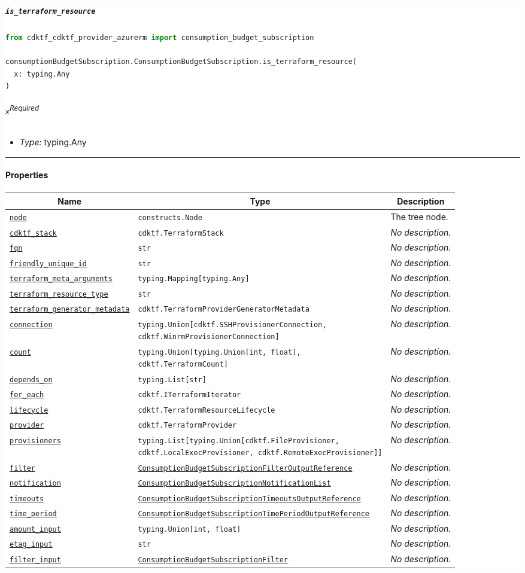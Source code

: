 ##### `is_terraform_resource` <a name="is_terraform_resource" id="@cdktf/provider-azurerm.consumptionBudgetSubscription.ConsumptionBudgetSubscription.isTerraformResource"></a>

```python
from cdktf_cdktf_provider_azurerm import consumption_budget_subscription

consumptionBudgetSubscription.ConsumptionBudgetSubscription.is_terraform_resource(
  x: typing.Any
)
```

###### `x`<sup>Required</sup> <a name="x" id="@cdktf/provider-azurerm.consumptionBudgetSubscription.ConsumptionBudgetSubscription.isTerraformResource.parameter.x"></a>

- *Type:* typing.Any

---

#### Properties <a name="Properties" id="Properties"></a>

| **Name** | **Type** | **Description** |
| --- | --- | --- |
| <code><a href="#@cdktf/provider-azurerm.consumptionBudgetSubscription.ConsumptionBudgetSubscription.property.node">node</a></code> | <code>constructs.Node</code> | The tree node. |
| <code><a href="#@cdktf/provider-azurerm.consumptionBudgetSubscription.ConsumptionBudgetSubscription.property.cdktfStack">cdktf_stack</a></code> | <code>cdktf.TerraformStack</code> | *No description.* |
| <code><a href="#@cdktf/provider-azurerm.consumptionBudgetSubscription.ConsumptionBudgetSubscription.property.fqn">fqn</a></code> | <code>str</code> | *No description.* |
| <code><a href="#@cdktf/provider-azurerm.consumptionBudgetSubscription.ConsumptionBudgetSubscription.property.friendlyUniqueId">friendly_unique_id</a></code> | <code>str</code> | *No description.* |
| <code><a href="#@cdktf/provider-azurerm.consumptionBudgetSubscription.ConsumptionBudgetSubscription.property.terraformMetaArguments">terraform_meta_arguments</a></code> | <code>typing.Mapping[typing.Any]</code> | *No description.* |
| <code><a href="#@cdktf/provider-azurerm.consumptionBudgetSubscription.ConsumptionBudgetSubscription.property.terraformResourceType">terraform_resource_type</a></code> | <code>str</code> | *No description.* |
| <code><a href="#@cdktf/provider-azurerm.consumptionBudgetSubscription.ConsumptionBudgetSubscription.property.terraformGeneratorMetadata">terraform_generator_metadata</a></code> | <code>cdktf.TerraformProviderGeneratorMetadata</code> | *No description.* |
| <code><a href="#@cdktf/provider-azurerm.consumptionBudgetSubscription.ConsumptionBudgetSubscription.property.connection">connection</a></code> | <code>typing.Union[cdktf.SSHProvisionerConnection, cdktf.WinrmProvisionerConnection]</code> | *No description.* |
| <code><a href="#@cdktf/provider-azurerm.consumptionBudgetSubscription.ConsumptionBudgetSubscription.property.count">count</a></code> | <code>typing.Union[typing.Union[int, float], cdktf.TerraformCount]</code> | *No description.* |
| <code><a href="#@cdktf/provider-azurerm.consumptionBudgetSubscription.ConsumptionBudgetSubscription.property.dependsOn">depends_on</a></code> | <code>typing.List[str]</code> | *No description.* |
| <code><a href="#@cdktf/provider-azurerm.consumptionBudgetSubscription.ConsumptionBudgetSubscription.property.forEach">for_each</a></code> | <code>cdktf.ITerraformIterator</code> | *No description.* |
| <code><a href="#@cdktf/provider-azurerm.consumptionBudgetSubscription.ConsumptionBudgetSubscription.property.lifecycle">lifecycle</a></code> | <code>cdktf.TerraformResourceLifecycle</code> | *No description.* |
| <code><a href="#@cdktf/provider-azurerm.consumptionBudgetSubscription.ConsumptionBudgetSubscription.property.provider">provider</a></code> | <code>cdktf.TerraformProvider</code> | *No description.* |
| <code><a href="#@cdktf/provider-azurerm.consumptionBudgetSubscription.ConsumptionBudgetSubscription.property.provisioners">provisioners</a></code> | <code>typing.List[typing.Union[cdktf.FileProvisioner, cdktf.LocalExecProvisioner, cdktf.RemoteExecProvisioner]]</code> | *No description.* |
| <code><a href="#@cdktf/provider-azurerm.consumptionBudgetSubscription.ConsumptionBudgetSubscription.property.filter">filter</a></code> | <code><a href="#@cdktf/provider-azurerm.consumptionBudgetSubscription.ConsumptionBudgetSubscriptionFilterOutputReference">ConsumptionBudgetSubscriptionFilterOutputReference</a></code> | *No description.* |
| <code><a href="#@cdktf/provider-azurerm.consumptionBudgetSubscription.ConsumptionBudgetSubscription.property.notification">notification</a></code> | <code><a href="#@cdktf/provider-azurerm.consumptionBudgetSubscription.ConsumptionBudgetSubscriptionNotificationList">ConsumptionBudgetSubscriptionNotificationList</a></code> | *No description.* |
| <code><a href="#@cdktf/provider-azurerm.consumptionBudgetSubscription.ConsumptionBudgetSubscription.property.timeouts">timeouts</a></code> | <code><a href="#@cdktf/provider-azurerm.consumptionBudgetSubscription.ConsumptionBudgetSubscriptionTimeoutsOutputReference">ConsumptionBudgetSubscriptionTimeoutsOutputReference</a></code> | *No description.* |
| <code><a href="#@cdktf/provider-azurerm.consumptionBudgetSubscription.ConsumptionBudgetSubscription.property.timePeriod">time_period</a></code> | <code><a href="#@cdktf/provider-azurerm.consumptionBudgetSubscription.ConsumptionBudgetSubscriptionTimePeriodOutputReference">ConsumptionBudgetSubscriptionTimePeriodOutputReference</a></code> | *No description.* |
| <code><a href="#@cdktf/provider-azurerm.consumptionBudgetSubscription.ConsumptionBudgetSubscription.property.amountInput">amount_input</a></code> | <code>typing.Union[int, float]</code> | *No description.* |
| <code><a href="#@cdktf/provider-azurerm.consumptionBudgetSubscription.ConsumptionBudgetSubscription.property.etagInput">etag_input</a></code> | <code>str</code> | *No description.* |
| <code><a href="#@cdktf/provider-azurerm.consumptionBudgetSubscription.ConsumptionBudgetSubscription.property.filterInput">filter_input</a></code> | <code><a href="#@cdktf/provider-azurerm.consumptionBudgetSubscription.ConsumptionBudgetSubscriptionFilter">ConsumptionBudgetSubscriptionFilter</a></code> | *No description.* |